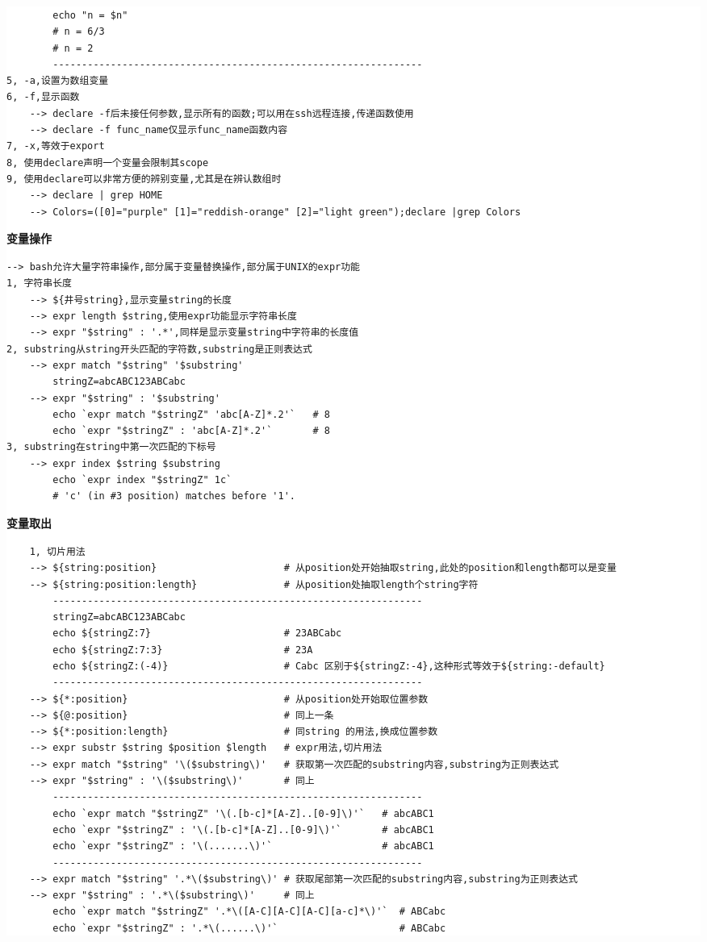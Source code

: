 	        echo "n = $n"
	        # n = 6/3
	        # n = 2
	        ----------------------------------------------------------------
	5, -a,设置为数组变量
	6, -f,显示函数
		--> declare -f后未接任何参数,显示所有的函数;可以用在ssh远程连接,传递函数使用
		--> declare -f func_name仅显示func_name函数内容
	7, -x,等效于export
	8, 使用declare声明一个变量会限制其scope
	9, 使用declare可以非常方便的辨别变量,尤其是在辨认数组时
		--> declare | grep HOME
		--> Colors=([0]="purple" [1]="reddish-orange" [2]="light green");declare |grep Colors
	
**变量操作**

	--> bash允许大量字符串操作,部分属于变量替换操作,部分属于UNIX的expr功能
	1, 字符串长度
		--> ${井号string},显示变量string的长度
		--> expr length $string,使用expr功能显示字符串长度
		--> expr "$string" : '.*',同样是显示变量string中字符串的长度值
	2, substring从string开头匹配的字符数,substring是正则表达式
		--> expr match "$string" '$substring'
			stringZ=abcABC123ABCabc
		--> expr "$string" : '$substring'
			echo `expr match "$stringZ" 'abc[A-Z]*.2'`   # 8
			echo `expr "$stringZ" : 'abc[A-Z]*.2'` 		 # 8
	3, substring在string中第一次匹配的下标号
		--> expr index $string $substring
			echo `expr index "$stringZ" 1c`
			# 'c' (in #3 position) matches before '1'.
	
**变量取出**

		1, 切片用法
		--> ${string:position}  					# 从position处开始抽取string,此处的position和length都可以是变量
		--> ${string:position:length}   			# 从position处抽取length个string字符
		    ----------------------------------------------------------------
			stringZ=abcABC123ABCabc
			echo ${stringZ:7} 						# 23ABCabc
			echo ${stringZ:7:3} 					# 23A
			echo ${stringZ:(-4)} 					# Cabc 区别于${stringZ:-4},这种形式等效于${string:-default}
			----------------------------------------------------------------
		--> ${*:position} 							# 从position处开始取位置参数
		--> ${@:position} 							# 同上一条
		--> ${*:position:length} 					# 同string 的用法,换成位置参数
	   	--> expr substr $string $position $length   # expr用法,切片用法
		--> expr match "$string" '\($substring\)'	# 获取第一次匹配的substring内容,substring为正则表达式
		--> expr "$string" : '\($substring\)'		# 同上
		    ----------------------------------------------------------------
			echo `expr match "$stringZ" '\(.[b-c]*[A-Z]..[0-9]\)'`	 # abcABC1
			echo `expr "$stringZ" : '\(.[b-c]*[A-Z]..[0-9]\)'`  	 # abcABC1
			echo `expr "$stringZ" : '\(.......\)'`  				 # abcABC1
			----------------------------------------------------------------
		--> expr match "$string" '.*\($substring\)' # 获取尾部第一次匹配的substring内容,substring为正则表达式
		--> expr "$string" : '.*\($substring\)'     # 同上
			echo `expr match "$stringZ" '.*\([A-C][A-C][A-C][a-c]*\)'`  # ABCabc
			echo `expr "$stringZ" : '.*\(......\)'`						# ABCabc
	